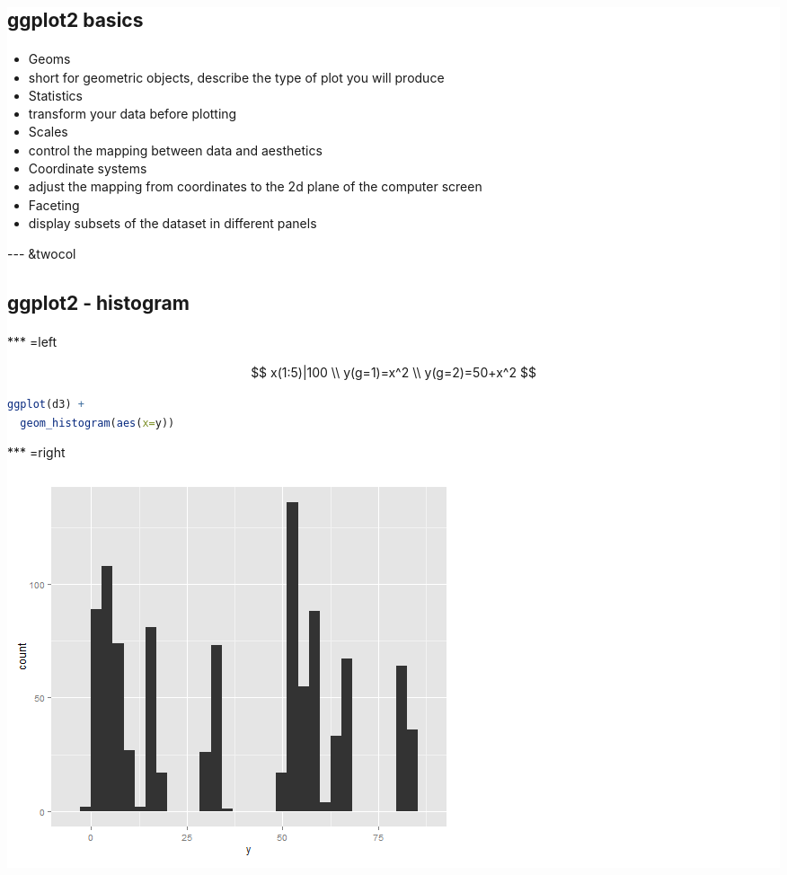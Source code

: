 ## ggplot2 basics

- Geoms
 - short for geometric objects, describe the type of plot you will produce
- Statistics
 - transform your data before plotting
- Scales
 - control the mapping between data and aesthetics
- Coordinate systems
 - adjust the mapping from coordinates to the 2d plane of the computer screen
- Faceting
 - display subsets of the dataset in different panels

--- &twocol

## ggplot2 - histogram

*** =left

$$
x(1:5)|100 \\
y(g=1)=x^2 \\
y(g=2)=50+x^2
$$


```r
ggplot(d3) + 
  geom_histogram(aes(x=y))
```

*** =right

![plot of chunk unnamed-chunk-56](assets/fig/unnamed-chunk-56-1.png) 
